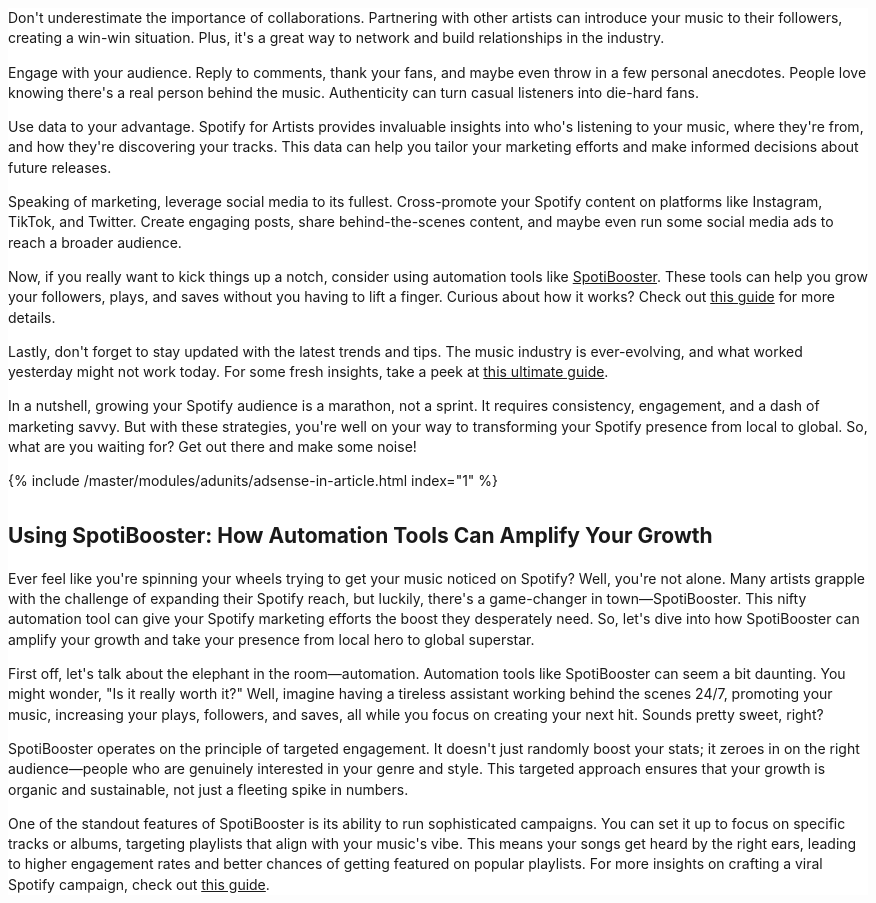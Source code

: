 Don't underestimate the importance of collaborations. Partnering with other artists can introduce your music to their followers, creating a win-win situation. Plus, it's a great way to network and build relationships in the industry.

Engage with your audience. Reply to comments, thank your fans, and maybe even throw in a few personal anecdotes. People love knowing there's a real person behind the music. Authenticity can turn casual listeners into die-hard fans.

Use data to your advantage. Spotify for Artists provides invaluable insights into who's listening to your music, where they're from, and how they're discovering your tracks. This data can help you tailor your marketing efforts and make informed decisions about future releases.

Speaking of marketing, leverage social media to its fullest. Cross-promote your Spotify content on platforms like Instagram, TikTok, and Twitter. Create engaging posts, share behind-the-scenes content, and maybe even run some social media ads to reach a broader audience.

Now, if you really want to kick things up a notch, consider using automation tools like [SpotiBooster](https://spotibooster.com). These tools can help you grow your followers, plays, and saves without you having to lift a finger. Curious about how it works? Check out [this guide](https://spotibooster.com/blog/the-ultimate-guide-to-leveraging-spotify-tools-for-music-career-advancement) for more details.

Lastly, don't forget to stay updated with the latest trends and tips. The music industry is ever-evolving, and what worked yesterday might not work today. For some fresh insights, take a peek at [this ultimate guide](https://spotibooster.com/blog/from-zero-to-hero-the-ultimate-guide-to-spotify-success-in-2024).

In a nutshell, growing your Spotify audience is a marathon, not a sprint. It requires consistency, engagement, and a dash of marketing savvy. But with these strategies, you're well on your way to transforming your Spotify presence from local to global. So, what are you waiting for? Get out there and make some noise!

{% include /master/modules/adunits/adsense-in-article.html index="1" %}

## Using SpotiBooster: How Automation Tools Can Amplify Your Growth

Ever feel like you're spinning your wheels trying to get your music noticed on Spotify? Well, you're not alone. Many artists grapple with the challenge of expanding their Spotify reach, but luckily, there's a game-changer in town—SpotiBooster. This nifty automation tool can give your Spotify marketing efforts the boost they desperately need. So, let's dive into how SpotiBooster can amplify your growth and take your presence from local hero to global superstar.

First off, let's talk about the elephant in the room—automation. Automation tools like SpotiBooster can seem a bit daunting. You might wonder, "Is it really worth it?" Well, imagine having a tireless assistant working behind the scenes 24/7, promoting your music, increasing your plays, followers, and saves, all while you focus on creating your next hit. Sounds pretty sweet, right?

SpotiBooster operates on the principle of targeted engagement. It doesn't just randomly boost your stats; it zeroes in on the right audience—people who are genuinely interested in your genre and style. This targeted approach ensures that your growth is organic and sustainable, not just a fleeting spike in numbers.

One of the standout features of SpotiBooster is its ability to run sophisticated campaigns. You can set it up to focus on specific tracks or albums, targeting playlists that align with your music's vibe. This means your songs get heard by the right ears, leading to higher engagement rates and better chances of getting featured on popular playlists. For more insights on crafting a viral Spotify campaign, check out [this guide](https://spotibooster.com/blog/how-to-create-a-viral-spotify-campaign-from-scratch).
